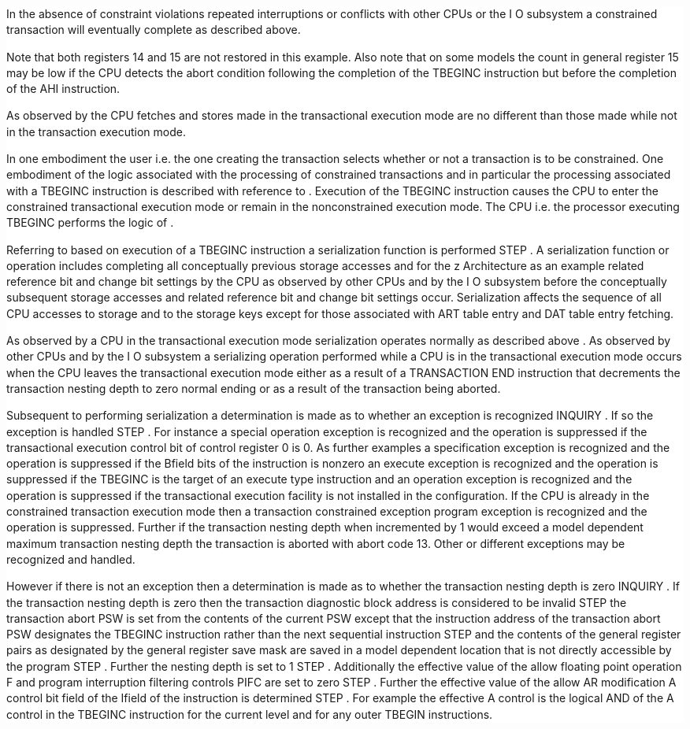 In the absence of constraint violations repeated interruptions or conflicts with other CPUs or the I O subsystem a constrained transaction will eventually complete as described above.

Note that both registers 14 and 15 are not restored in this example. Also note that on some models the count in general register 15 may be low if the CPU detects the abort condition following the completion of the TBEGINC instruction but before the completion of the AHI instruction.

As observed by the CPU fetches and stores made in the transactional execution mode are no different than those made while not in the transaction execution mode.

In one embodiment the user i.e. the one creating the transaction selects whether or not a transaction is to be constrained. One embodiment of the logic associated with the processing of constrained transactions and in particular the processing associated with a TBEGINC instruction is described with reference to . Execution of the TBEGINC instruction causes the CPU to enter the constrained transactional execution mode or remain in the nonconstrained execution mode. The CPU i.e. the processor executing TBEGINC performs the logic of .

Referring to based on execution of a TBEGINC instruction a serialization function is performed STEP . A serialization function or operation includes completing all conceptually previous storage accesses and for the z Architecture as an example related reference bit and change bit settings by the CPU as observed by other CPUs and by the I O subsystem before the conceptually subsequent storage accesses and related reference bit and change bit settings occur. Serialization affects the sequence of all CPU accesses to storage and to the storage keys except for those associated with ART table entry and DAT table entry fetching.

As observed by a CPU in the transactional execution mode serialization operates normally as described above . As observed by other CPUs and by the I O subsystem a serializing operation performed while a CPU is in the transactional execution mode occurs when the CPU leaves the transactional execution mode either as a result of a TRANSACTION END instruction that decrements the transaction nesting depth to zero normal ending or as a result of the transaction being aborted.

Subsequent to performing serialization a determination is made as to whether an exception is recognized INQUIRY . If so the exception is handled STEP . For instance a special operation exception is recognized and the operation is suppressed if the transactional execution control bit of control register 0 is 0. As further examples a specification exception is recognized and the operation is suppressed if the Bfield bits of the instruction is nonzero an execute exception is recognized and the operation is suppressed if the TBEGINC is the target of an execute type instruction and an operation exception is recognized and the operation is suppressed if the transactional execution facility is not installed in the configuration. If the CPU is already in the constrained transaction execution mode then a transaction constrained exception program exception is recognized and the operation is suppressed. Further if the transaction nesting depth when incremented by 1 would exceed a model dependent maximum transaction nesting depth the transaction is aborted with abort code 13. Other or different exceptions may be recognized and handled.

However if there is not an exception then a determination is made as to whether the transaction nesting depth is zero INQUIRY . If the transaction nesting depth is zero then the transaction diagnostic block address is considered to be invalid STEP the transaction abort PSW is set from the contents of the current PSW except that the instruction address of the transaction abort PSW designates the TBEGINC instruction rather than the next sequential instruction STEP and the contents of the general register pairs as designated by the general register save mask are saved in a model dependent location that is not directly accessible by the program STEP . Further the nesting depth is set to 1 STEP . Additionally the effective value of the allow floating point operation F and program interruption filtering controls PIFC are set to zero STEP . Further the effective value of the allow AR modification A control bit field of the Ifield of the instruction is determined STEP . For example the effective A control is the logical AND of the A control in the TBEGINC instruction for the current level and for any outer TBEGIN instructions.
